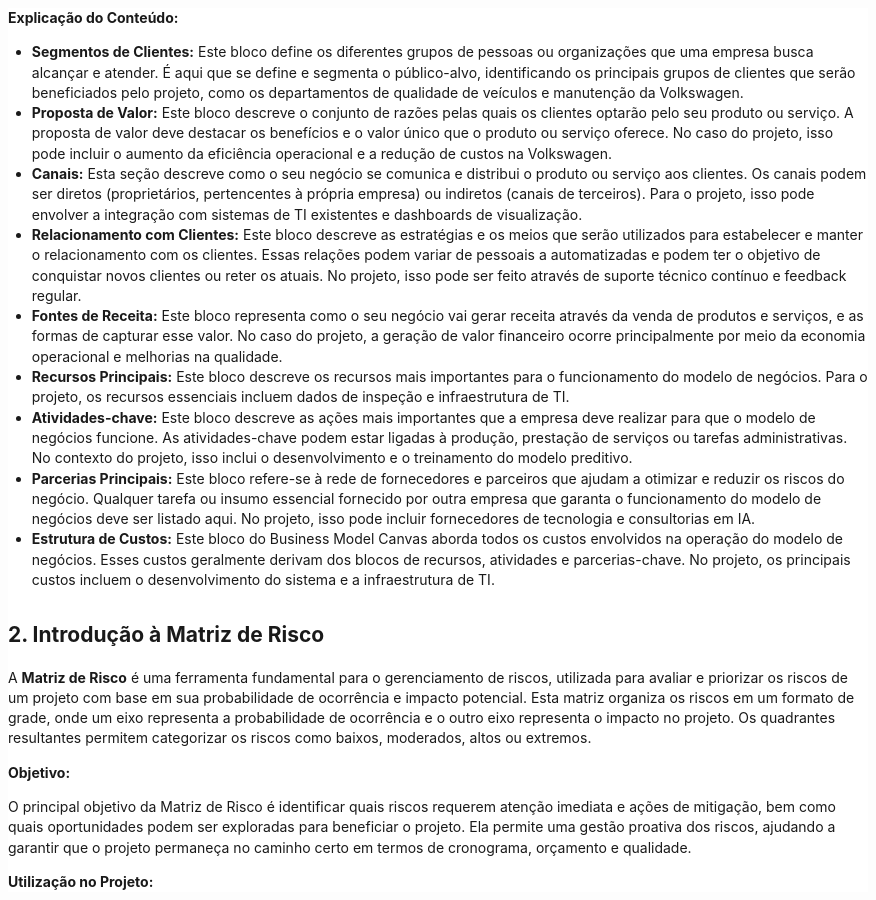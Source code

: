 **Explicação do Conteúdo:**

- **Segmentos de Clientes:** Este bloco define os diferentes grupos de pessoas ou organizações que uma empresa busca alcançar e atender. É aqui que se define e segmenta o público-alvo, identificando os principais grupos de clientes que serão beneficiados pelo projeto, como os departamentos de qualidade de veículos e manutenção da Volkswagen.
- **Proposta de Valor:** Este bloco descreve o conjunto de razões pelas quais os clientes optarão pelo seu produto ou serviço. A proposta de valor deve destacar os benefícios e o valor único que o produto ou serviço oferece. No caso do projeto, isso pode incluir o aumento da eficiência operacional e a redução de custos na Volkswagen.
- **Canais:** Esta seção descreve como o seu negócio se comunica e distribui o produto ou serviço aos clientes. Os canais podem ser diretos (proprietários, pertencentes à própria empresa) ou indiretos (canais de terceiros). Para o projeto, isso pode envolver a integração com sistemas de TI existentes e dashboards de visualização.
- **Relacionamento com Clientes:** Este bloco descreve as estratégias e os meios que serão utilizados para estabelecer e manter o relacionamento com os clientes. Essas relações podem variar de pessoais a automatizadas e podem ter o objetivo de conquistar novos clientes ou reter os atuais. No projeto, isso pode ser feito através de suporte técnico contínuo e feedback regular.
- **Fontes de Receita:** Este bloco representa como o seu negócio vai gerar receita através da venda de produtos e serviços, e as formas de capturar esse valor. No caso do projeto, a geração de valor financeiro ocorre principalmente por meio da economia operacional e melhorias na qualidade.
- **Recursos Principais:** Este bloco descreve os recursos mais importantes para o funcionamento do modelo de negócios. Para o projeto, os recursos essenciais incluem dados de inspeção e infraestrutura de TI.
- **Atividades-chave:** Este bloco descreve as ações mais importantes que a empresa deve realizar para que o modelo de negócios funcione. As atividades-chave podem estar ligadas à produção, prestação de serviços ou tarefas administrativas. No contexto do projeto, isso inclui o desenvolvimento e o treinamento do modelo preditivo.
- **Parcerias Principais:** Este bloco refere-se à rede de fornecedores e parceiros que ajudam a otimizar e reduzir os riscos do negócio. Qualquer tarefa ou insumo essencial fornecido por outra empresa que garanta o funcionamento do modelo de negócios deve ser listado aqui. No projeto, isso pode incluir fornecedores de tecnologia e consultorias em IA.
- **Estrutura de Custos:** Este bloco do Business Model Canvas aborda todos os custos envolvidos na operação do modelo de negócios. Esses custos geralmente derivam dos blocos de recursos, atividades e parcerias-chave. No projeto, os principais custos incluem o desenvolvimento do sistema e a infraestrutura de TI.

## 2. Introdução à Matriz de Risco

A **Matriz de Risco** é uma ferramenta fundamental para o gerenciamento de riscos, utilizada para avaliar e priorizar os riscos de um projeto com base em sua probabilidade de ocorrência e impacto potencial. Esta matriz organiza os riscos em um formato de grade, onde um eixo representa a probabilidade de ocorrência e o outro eixo representa o impacto no projeto. Os quadrantes resultantes permitem categorizar os riscos como baixos, moderados, altos ou extremos.

**Objetivo:**

O principal objetivo da Matriz de Risco é identificar quais riscos requerem atenção imediata e ações de mitigação, bem como quais oportunidades podem ser exploradas para beneficiar o projeto. Ela permite uma gestão proativa dos riscos, ajudando a garantir que o projeto permaneça no caminho certo em termos de cronograma, orçamento e qualidade.

**Utilização no Projeto:**
